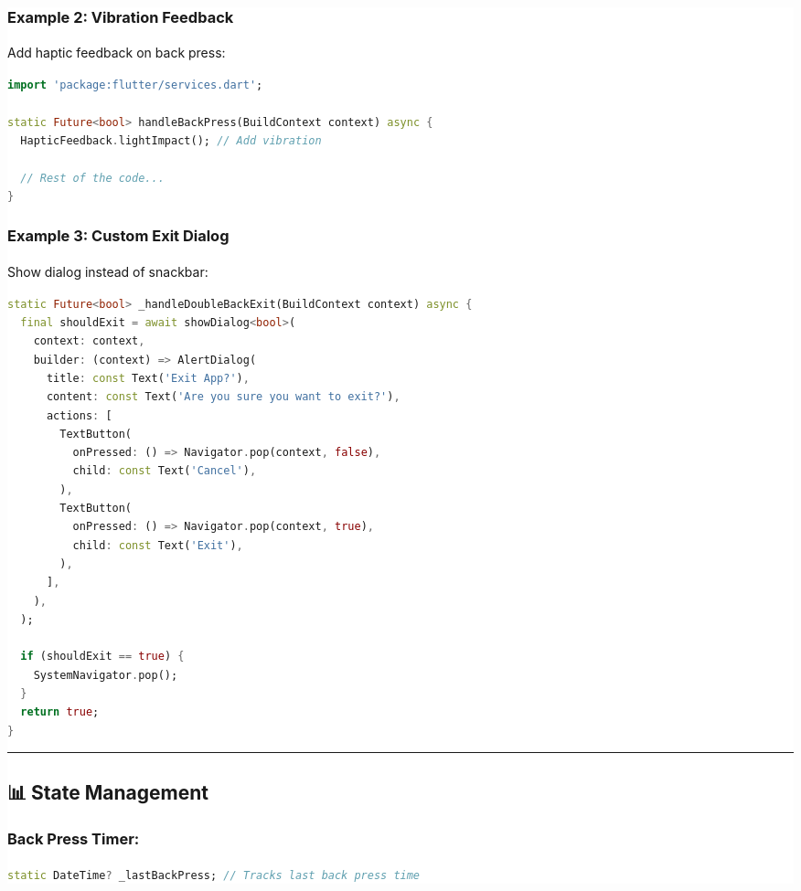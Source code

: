 ### Example 2: Vibration Feedback
Add haptic feedback on back press:

```dart
import 'package:flutter/services.dart';

static Future<bool> handleBackPress(BuildContext context) async {
  HapticFeedback.lightImpact(); // Add vibration
  
  // Rest of the code...
}
```

### Example 3: Custom Exit Dialog
Show dialog instead of snackbar:

```dart
static Future<bool> _handleDoubleBackExit(BuildContext context) async {
  final shouldExit = await showDialog<bool>(
    context: context,
    builder: (context) => AlertDialog(
      title: const Text('Exit App?'),
      content: const Text('Are you sure you want to exit?'),
      actions: [
        TextButton(
          onPressed: () => Navigator.pop(context, false),
          child: const Text('Cancel'),
        ),
        TextButton(
          onPressed: () => Navigator.pop(context, true),
          child: const Text('Exit'),
        ),
      ],
    ),
  );
  
  if (shouldExit == true) {
    SystemNavigator.pop();
  }
  return true;
}
```

---

## 📊 State Management

### Back Press Timer:
```dart
static DateTime? _lastBackPress; // Tracks last back press time
```
